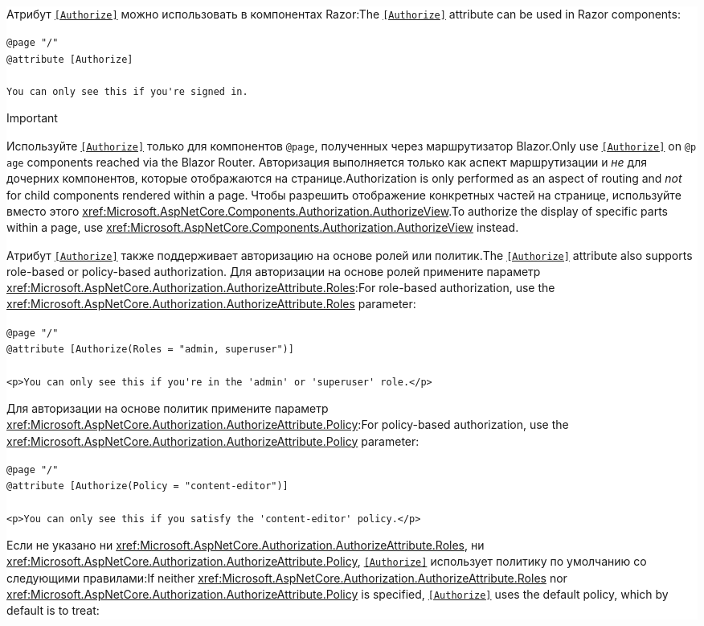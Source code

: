 <span data-ttu-id="b1a1f-198">Атрибут [`[Authorize]`](xref:Microsoft.AspNetCore.Authorization.AuthorizeAttribute) можно использовать в компонентах Razor:</span><span class="sxs-lookup"><span data-stu-id="b1a1f-198">The [`[Authorize]`](xref:Microsoft.AspNetCore.Authorization.AuthorizeAttribute) attribute can be used in Razor components:</span></span>

```razor
@page "/"
@attribute [Authorize]

You can only see this if you're signed in.
```

> [!IMPORTANT]
> <span data-ttu-id="b1a1f-199">Используйте [`[Authorize]`](xref:Microsoft.AspNetCore.Authorization.AuthorizeAttribute) только для компонентов `@page`, полученных через маршрутизатор Blazor.</span><span class="sxs-lookup"><span data-stu-id="b1a1f-199">Only use [`[Authorize]`](xref:Microsoft.AspNetCore.Authorization.AuthorizeAttribute) on `@page` components reached via the Blazor Router.</span></span> <span data-ttu-id="b1a1f-200">Авторизация выполняется только как аспект маршрутизации и *не* для дочерних компонентов, которые отображаются на странице.</span><span class="sxs-lookup"><span data-stu-id="b1a1f-200">Authorization is only performed as an aspect of routing and *not* for child components rendered within a page.</span></span> <span data-ttu-id="b1a1f-201">Чтобы разрешить отображение конкретных частей на странице, используйте вместо этого <xref:Microsoft.AspNetCore.Components.Authorization.AuthorizeView>.</span><span class="sxs-lookup"><span data-stu-id="b1a1f-201">To authorize the display of specific parts within a page, use <xref:Microsoft.AspNetCore.Components.Authorization.AuthorizeView> instead.</span></span>

<span data-ttu-id="b1a1f-202">Атрибут [`[Authorize]`](xref:Microsoft.AspNetCore.Authorization.AuthorizeAttribute) также поддерживает авторизацию на основе ролей или политик.</span><span class="sxs-lookup"><span data-stu-id="b1a1f-202">The [`[Authorize]`](xref:Microsoft.AspNetCore.Authorization.AuthorizeAttribute) attribute also supports role-based or policy-based authorization.</span></span> <span data-ttu-id="b1a1f-203">Для авторизации на основе ролей примените параметр <xref:Microsoft.AspNetCore.Authorization.AuthorizeAttribute.Roles>:</span><span class="sxs-lookup"><span data-stu-id="b1a1f-203">For role-based authorization, use the <xref:Microsoft.AspNetCore.Authorization.AuthorizeAttribute.Roles> parameter:</span></span>

```razor
@page "/"
@attribute [Authorize(Roles = "admin, superuser")]

<p>You can only see this if you're in the 'admin' or 'superuser' role.</p>
```

<span data-ttu-id="b1a1f-204">Для авторизации на основе политик примените параметр <xref:Microsoft.AspNetCore.Authorization.AuthorizeAttribute.Policy>:</span><span class="sxs-lookup"><span data-stu-id="b1a1f-204">For policy-based authorization, use the <xref:Microsoft.AspNetCore.Authorization.AuthorizeAttribute.Policy> parameter:</span></span>

```razor
@page "/"
@attribute [Authorize(Policy = "content-editor")]

<p>You can only see this if you satisfy the 'content-editor' policy.</p>
```

<span data-ttu-id="b1a1f-205">Если не указано ни <xref:Microsoft.AspNetCore.Authorization.AuthorizeAttribute.Roles>, ни <xref:Microsoft.AspNetCore.Authorization.AuthorizeAttribute.Policy>, [`[Authorize]`](xref:Microsoft.AspNetCore.Authorization.AuthorizeAttribute) использует политику по умолчанию со следующими правилами:</span><span class="sxs-lookup"><span data-stu-id="b1a1f-205">If neither <xref:Microsoft.AspNetCore.Authorization.AuthorizeAttribute.Roles> nor <xref:Microsoft.AspNetCore.Authorization.AuthorizeAttribute.Policy> is specified, [`[Authorize]`](xref:Microsoft.AspNetCore.Authorization.AuthorizeAttribute) uses the default policy, which by default is to treat:</span></span>
